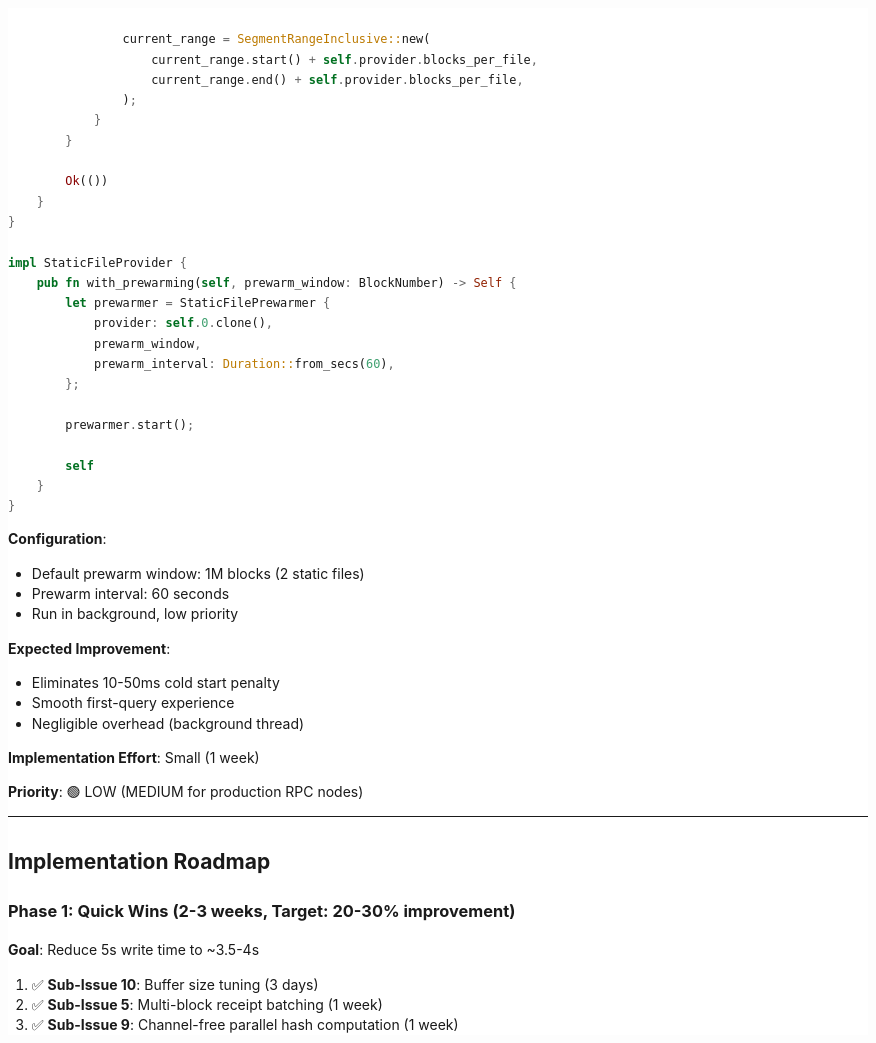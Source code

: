 ```rust

                current_range = SegmentRangeInclusive::new(
                    current_range.start() + self.provider.blocks_per_file,
                    current_range.end() + self.provider.blocks_per_file,
                );
            }
        }

        Ok(())
    }
}

impl StaticFileProvider {
    pub fn with_prewarming(self, prewarm_window: BlockNumber) -> Self {
        let prewarmer = StaticFilePrewarmer {
            provider: self.0.clone(),
            prewarm_window,
            prewarm_interval: Duration::from_secs(60),
        };

        prewarmer.start();

        self
    }
}
```

**Configuration**:
- Default prewarm window: 1M blocks (2 static files)
- Prewarm interval: 60 seconds
- Run in background, low priority

**Expected Improvement**:
- Eliminates 10-50ms cold start penalty
- Smooth first-query experience
- Negligible overhead (background thread)

**Implementation Effort**: Small (1 week)

**Priority**: 🟢 LOW (MEDIUM for production RPC nodes)

---

## Implementation Roadmap

### Phase 1: Quick Wins (2-3 weeks, Target: 20-30% improvement)
**Goal**: Reduce 5s write time to ~3.5-4s

1. ✅ **Sub-Issue 10**: Buffer size tuning (3 days)
2. ✅ **Sub-Issue 5**: Multi-block receipt batching (1 week)
3. ✅ **Sub-Issue 9**: Channel-free parallel hash computation (1 week)
